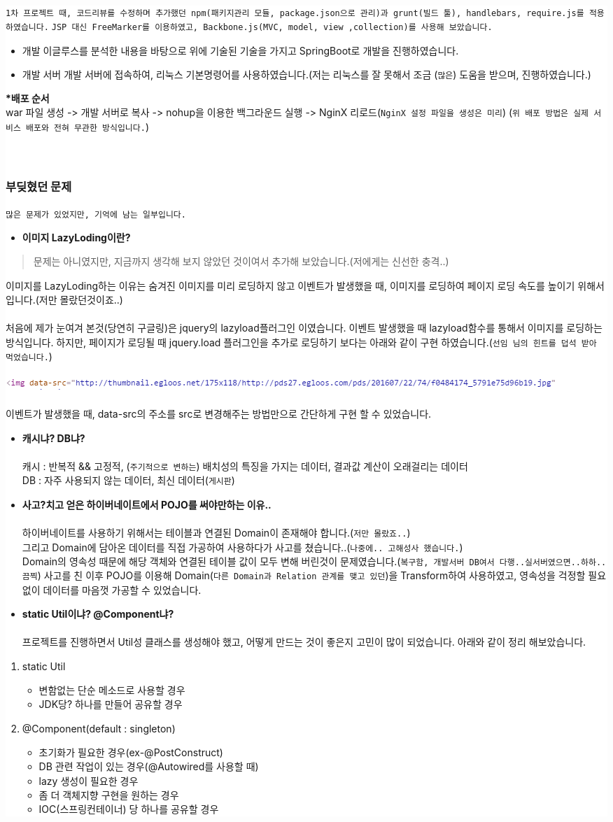  `1차 프로젝트 때, 코드리뷰를 수정하며 추가했던 npm(패키지관리 모듈, package.json으로 관리)과 grunt(빌드 툴), handlebars, require.js를 적용 하였습니다.`
 `JSP 대신 FreeMarker를 이용하였고, Backbone.js(MVC, model, view ,collection)를 사용해 보았습니다.`
 
 - 개발 
 이글루스를 분석한 내용을 바탕으로 위에 기술된 기술을 가지고 SpringBoot로 개발을 진행하였습니다.
  
 - 개발 서버
 개발 서버에 접속하여, 리눅스 기본명령어를 사용하였습니다.(저는 리눅스를 잘 못해서 조금 (`많은`) 도움을 받으며, 진행하였습니다.)<br>
 
 **\*배포 순서** <br>
 war 파일 생성 -> 개발 서버로 복사 -> nohup을 이용한 백그라운드 실행 -> NginX 리로드(`NginX 설정 파일을 생성은 미리`)
 (`위 배포 방법은 실제 서비스 배포와 전혀 무관한 방식입니다.`)<br><br><br>

 
### 부딪혔던 문제
 
 `많은 문제가 있었지만, 기억에 남는 일부입니다.`
 <br>
 
 - **이미지 LazyLoding이란?**
 
 >문제는 아니였지만, 지금까지 생각해 보지 않았던 것이여서 추가해 보았습니다.(저에게는 신선한 충격..)
  
  이미지를 LazyLoding하는 이유는 숨겨진 이미지를 미리 로딩하지 않고 이벤트가 발생했을 때, 이미지를 로딩하여
  페이지 로딩 속도를 높이기 위해서 입니다.(저만 몰랐던것이죠..)<br><br>
  처음에 제가 눈여겨 본것(당연히 구글링)은 jquery의 lazyload플러그인 이였습니다. 이벤트 발생했을 때 lazyload함수를 통해서 이미지를 로딩하는 방식입니다.
  하지만, 페이지가 로딩될 때 jquery.load 플러그인을 추가로 로딩하기 보다는 아래와 같이 구현 하였습니다.(`선임 님의 힌트를 덥석 받아 먹었습니다.`)<br> <br> 
  ![data-src에 이미지url를 저장](/images/portal/post/2017-01-06--ZUM-Pilot-ryudung/1-4.PNG)<br><br> 
  이벤트가 발생했을 때, data-src의 주소를 src로 변경해주는 방법만으로 간단하게 구현 할 수 있었습니다.
    
 - **캐시냐? DB냐?**<br><br>
 캐시 : 반복적 && 고정적, (`주기적으로 변하는`) 배치성의 특징을 가지는 데이터, 결과값 계산이 오래걸리는 데이터<br>
 DB : 자주 사용되지 않는 데이터, 최신 데이터(`게시판`)
 
 - **사고?치고 얻은 하이버네이트에서 POJO를 써야만하는 이유..**<br><br>
 하이버네이트를 사용하기 위해서는 테이블과 연결된 Domain이 존재해야 합니다.(`저만 몰랐죠..`) <br>
 그리고 Domain에 담아온 데이터를 직접 가공하여 사용하다가 사고를 쳤습니다..(`나중에.. 고해성사 했습니다.`)<br>
 Domain의 영속성 때문에 해당 객체와 연결된 테이블 값이 모두 변해 버린것이 문제였습니다.(`복구함, 개발서버 DB여서 다행..실서버였으면..하하..끔찍`)
 사고를 친 이후 POJO를 이용해 Domain(`다른 Domain과 Relation 관계를 맺고 있던`)을 Transform하여 사용하였고, 영속성을 걱정할 필요없이 데이터를 마음껏 가공할 수 있었습니다.
 
 - **static Util이냐? @Component냐?**<br><br>
 프로젝트를 진행하면서 Util성 클래스를 생성해야 했고, 어떻게 만드는 것이 좋은지 고민이 많이 되었습니다. 아래와 같이 정리 해보았습니다. <br>
 
 1) static Util 
    - 변함없는 단순 메소드로 사용할 경우
    - JDK당? 하나를 만들어 공유할 경우<br>
 
 2) @Component(default : singleton)<br> 
    - 초기화가 필요한 경우(ex-@PostConstruct)
    - DB 관련 작업이 있는 경우(@Autowired를 사용할 때)
    - lazy 생성이 필요한 경우
    - 좀 더 객체지향 구현을 원하는 경우
    - IOC(스프링컨테이너) 당 하나를 공유할 경우 <br>
    